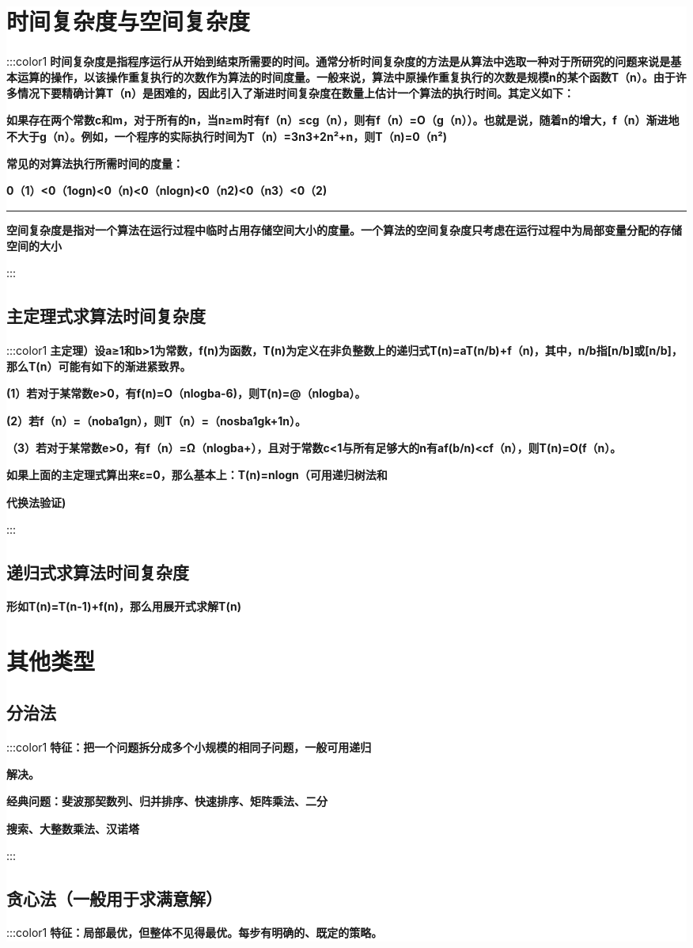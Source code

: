 
# 时间复杂度与空间复杂度
:::color1
**时间复杂度是指程序运行从开始到结束所需要的时间。通常分析时间复杂度的方法是从算法中选取一种对于所研究的问题来说是基本运算的操作，以该操作重复执行的次数作为算法的时间度量。一般来说，算法中原操作重复执行的次数是规模n的某个函数T（n）。由于许多情况下要精确计算T（n）是困难的，因此引入了渐进时间复杂度在数量上估计一个算法的执行时间。其定义如下：**

**如果存在两个常数c和m，对于所有的n，当n≥m时有f（n）≤cg（n），则有f（n）=O（g（n））。也就是说，随着n的增大，f（n）渐进地不大于g（n）。例如，一个程序的实际执行时间为T（n）=3n3+2n²+n，则T（n)=0（n²)**

**常见的对算法执行所需时间的度量：**

**0（1）<0（1ogn)<0（n)<0（nlogn)<0（n2)<0（n3）<0（2)**

****

**空间复杂度是指对一个算法在运行过程中临时占用存储空间大小的度量。一个算法的空间复杂度只考虑在运行过程中为局部变量分配的存储空间的大小**

:::

## 主定理式求算法时间复杂度
:::color1
**主定理）设a≥1和b>1为常数，f(n)为函数，T(n)为定义在非负整数上的递归式T(n)=aT(n/b)+f（n)，其中，n/b指[n/b]或[n/b]，那么T(n）可能有如下的渐进紧致界。**

**(1）若对于某常数e>0，有f(n)=O（nlogba-6)，则T(n)=@（nlogba）。**

**(2）若f（n）=（noba1gn），则T（n）=（nosba1gk+1n）。**

**（3）若对于某常数e>0，有f（n）=Ω（nlogba+），且对于常数c<1与所有足够大的n有af(b/n)<cf（n），则T(n)=O(f（n）。**

**如果上面的主定理式算出来ε=0，那么基本上：T(n)=nlogn（可用递归树法和**

**代换法验证)**

:::

## 递归式求算法时间复杂度
**形如T(n)=T(n-1)+f(n)，那么用展开式求解T(n)**

# 其他类型
## 分治法
:::color1
**特征：把一个问题拆分成多个小规模的相同子问题，一般可用递归**

**解决。**

**经典问题：斐波那契数列、归并排序、快速排序、矩阵乘法、二分**

**搜索、大整数乘法、汉诺塔**

:::

## 贪心法（一般用于求满意解）
:::color1
**特征：局部最优，但整体不见得最优。每步有明确的、既定的策略。**
